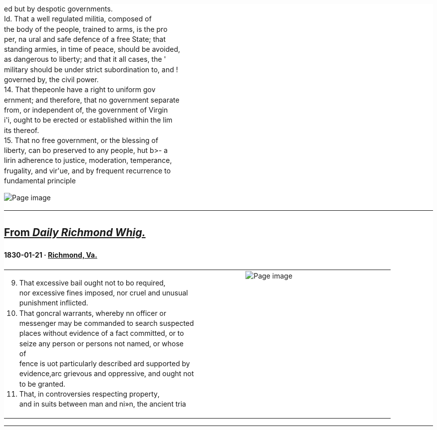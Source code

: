 ed but by despotic governments.  
Id. That a well regulated militia, composed of  
the body of the people, trained to arms, is the pro­  
per, na ural and safe defence of a free State; that  
standing armies, in time of peace, should be avoided,  
as dangerous to liberty; and that it all cases, the &#x27;  
military should be under strict subordination to, and !  
governed by, the civil power.  
14. That thepeonle have a right to uniform gov­  
ernment; and therefore, that no government separate  
from, or independent of, the government of Virgin  
i&#x27;i, ought to be erected or established within the lim­  
its thereof.  
15. That no free government, or the blessing of  
liberty, can bo preserved to any people, hut b&gt;- a  
lirin adherence to justice, moderation, temperance,  
frugality, and vir&#x27;ue, and by frequent recurrence to  
fundamental principle
</td><td style="width: 50%; max-height: 75%; margin: auto; display: block;">
<img alt="Page image" src="https://chroniclingamerica.loc.gov/iiif/2/vi_appaloosa_ver01%2Fdata%2Fsn85026767%2F00414184571%2F1830012001%2F0070.jp2/pct:6.480735,44.981194,17.980547,17.669644/!600,600/0/default.jpg"/>
</td>
</tr></table>

---

## [From _Daily Richmond Whig._](https://chroniclingamerica.loc.gov/lccn/sn85026767/1830-01-21/ed-1/seq-4)

#### 1830-01-21 &middot; [Richmond, Va.](http://dbpedia.org/resource/Richmond%2C_Virginia)

<table style="width: 100%;"><tr><td style="width: 50%">

  
9. That excessive bail ought not to bo required,  
nor excessive fines imposed, nor cruel and unusual  
punishment inflicted.  
10. That goncral warrants, whereby nn officer or  
messenger may be commanded to search suspected  
places without evidence of a fact committed, or to  
seize any person or persons not named, or whose of­  
fence is uot particularly described ard supported by  
evidence,arc grievous and oppressive, and ought not  
to be granted.  
11. That, in controversies respecting property,  
and in suits between man and ni»n, the ancient tria
</td><td style="width: 50%; max-height: 75%; margin: auto; display: block;">
<img alt="Page image" src="https://chroniclingamerica.loc.gov/iiif/2/vi_appaloosa_ver01%2Fdata%2Fsn85026767%2F00414184571%2F1830012101%2F0074.jp2/pct:5.707395,45.533718,17.786710,6.217881/!600,600/0/default.jpg"/>
</td>
</tr></table>

---